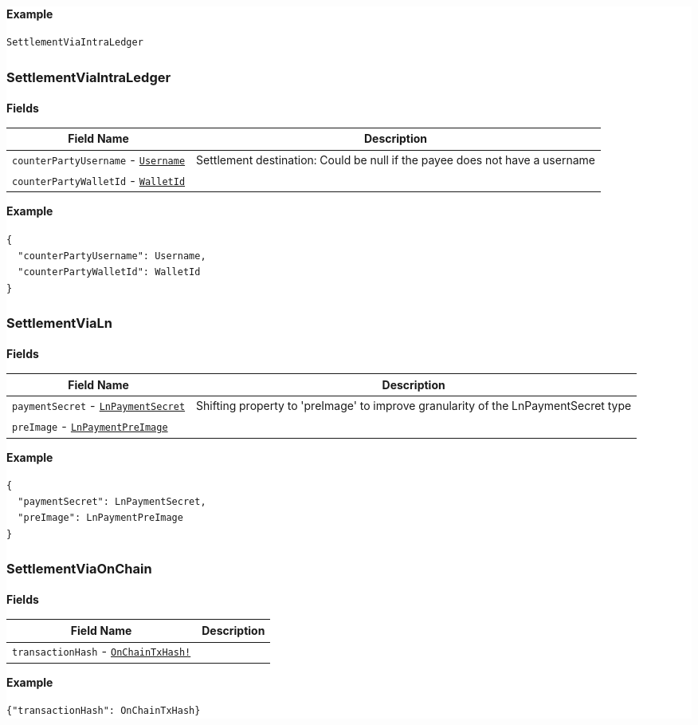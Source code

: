 **Example**

```
SettlementViaIntraLedger
```

### SettlementViaIntraLedger

**Fields**

| Field Name                                              | Description                                                                 |
| ------------------------------------------------------- | --------------------------------------------------------------------------- |
| `counterPartyUsername` - [`Username`](broken-reference) | Settlement destination: Could be null if the payee does not have a username |
| `counterPartyWalletId` - [`WalletId`](broken-reference) |                                                                             |

**Example**

```
{
  "counterPartyUsername": Username,
  "counterPartyWalletId": WalletId
}
```

### SettlementViaLn

**Fields**

| Field Name                                              | Description                                                                        |
| ------------------------------------------------------- | ---------------------------------------------------------------------------------- |
| `paymentSecret` - [`LnPaymentSecret`](broken-reference) | Shifting property to 'preImage' to improve granularity of the LnPaymentSecret type |
| `preImage` - [`LnPaymentPreImage`](broken-reference)    |                                                                                    |

**Example**

```
{
  "paymentSecret": LnPaymentSecret,
  "preImage": LnPaymentPreImage
}
```

### SettlementViaOnChain

**Fields**

| Field Name                                               | Description |
| -------------------------------------------------------- | ----------- |
| `transactionHash` - [`OnChainTxHash!`](broken-reference) |             |

**Example**

```
{"transactionHash": OnChainTxHash}
```
